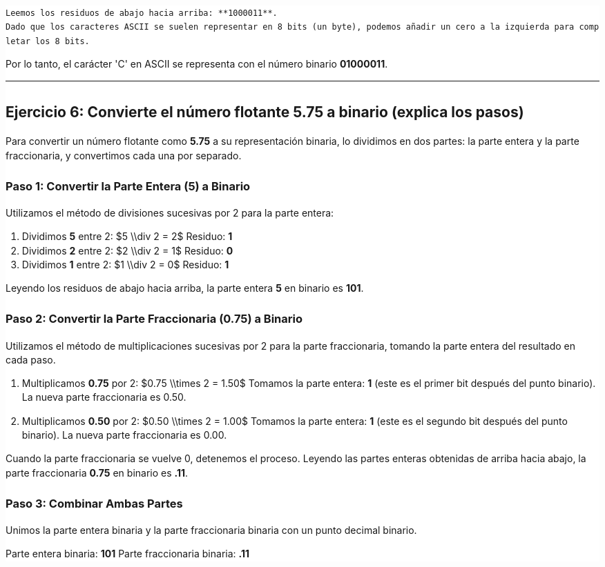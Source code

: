     Leemos los residuos de abajo hacia arriba: **1000011**.
    Dado que los caracteres ASCII se suelen representar en 8 bits (un byte), podemos añadir un cero a la izquierda para completar los 8 bits.

Por lo tanto, el carácter 'C' en ASCII se representa con el número binario **01000011**.

-----

## Ejercicio 6: Convierte el número flotante 5.75 a binario (explica los pasos)

Para convertir un número flotante como **5.75** a su representación binaria, lo dividimos en dos partes: la parte entera y la parte fraccionaria, y convertimos cada una por separado.

### Paso 1: Convertir la Parte Entera (5) a Binario

Utilizamos el método de divisiones sucesivas por 2 para la parte entera:

1.  Dividimos **5** entre 2:
    $5 \\div 2 = 2$
    Residuo: **1**
2.  Dividimos **2** entre 2:
    $2 \\div 2 = 1$
    Residuo: **0**
3.  Dividimos **1** entre 2:
    $1 \\div 2 = 0$
    Residuo: **1**

Leyendo los residuos de abajo hacia arriba, la parte entera **5** en binario es **101**.

### Paso 2: Convertir la Parte Fraccionaria (0.75) a Binario

Utilizamos el método de multiplicaciones sucesivas por 2 para la parte fraccionaria, tomando la parte entera del resultado en cada paso.

1.  Multiplicamos **0.75** por 2:
    $0.75 \\times 2 = 1.50$
    Tomamos la parte entera: **1** (este es el primer bit después del punto binario).
    La nueva parte fraccionaria es 0.50.

2.  Multiplicamos **0.50** por 2:
    $0.50 \\times 2 = 1.00$
    Tomamos la parte entera: **1** (este es el segundo bit después del punto binario).
    La nueva parte fraccionaria es 0.00.

Cuando la parte fraccionaria se vuelve 0, detenemos el proceso.
Leyendo las partes enteras obtenidas de arriba hacia abajo, la parte fraccionaria **0.75** en binario es **.11**.

### Paso 3: Combinar Ambas Partes

Unimos la parte entera binaria y la parte fraccionaria binaria con un punto decimal binario.

Parte entera binaria: **101**
Parte fraccionaria binaria: **.11**
